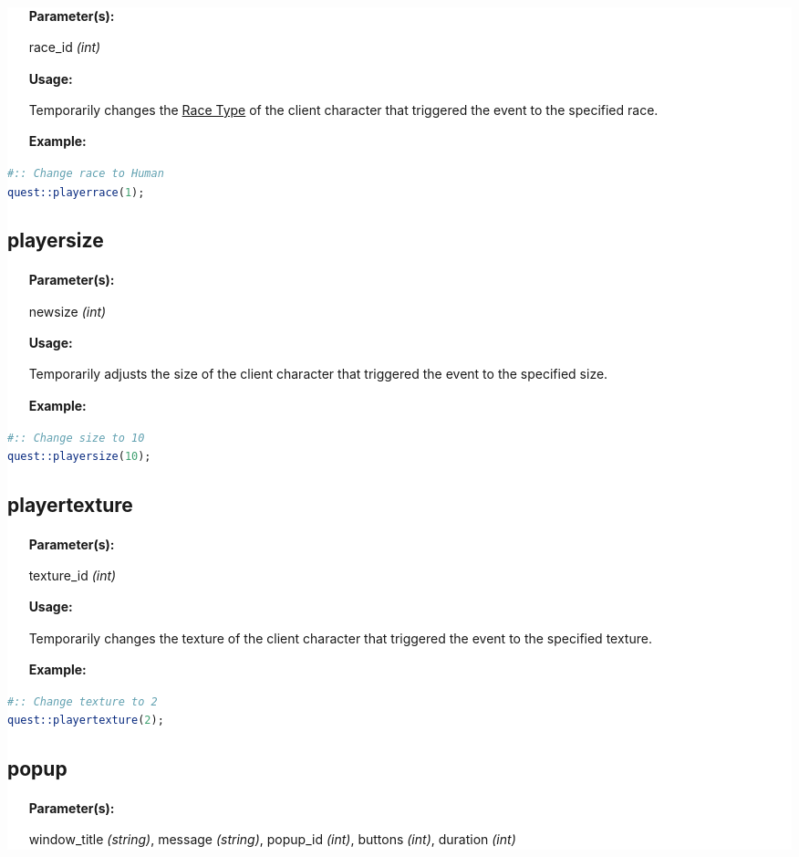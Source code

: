 &nbsp;&nbsp;&nbsp;&nbsp;&nbsp; **Parameter(s):**

&nbsp;&nbsp;&nbsp;&nbsp;&nbsp; race_id _(int)_

&nbsp;&nbsp;&nbsp;&nbsp;&nbsp; **Usage:**

&nbsp;&nbsp;&nbsp;&nbsp;&nbsp; Temporarily changes the [Race Type](https://github.com/EQEmu/Server/wiki/Race-Types) of the client character that triggered the event to the specified race.

&nbsp;&nbsp;&nbsp;&nbsp;&nbsp; **Example:**

```perl
#:: Change race to Human
quest::playerrace(1);
```

## playersize

&nbsp;&nbsp;&nbsp;&nbsp;&nbsp; **Parameter(s):**

&nbsp;&nbsp;&nbsp;&nbsp;&nbsp; newsize _(int)_

&nbsp;&nbsp;&nbsp;&nbsp;&nbsp; **Usage:**

&nbsp;&nbsp;&nbsp;&nbsp;&nbsp; Temporarily adjusts the size of the client character that triggered the event to the specified size.

&nbsp;&nbsp;&nbsp;&nbsp;&nbsp; **Example:**

```perl
#:: Change size to 10
quest::playersize(10);
```

## playertexture

&nbsp;&nbsp;&nbsp;&nbsp;&nbsp; **Parameter(s):**

&nbsp;&nbsp;&nbsp;&nbsp;&nbsp; texture_id _(int)_

&nbsp;&nbsp;&nbsp;&nbsp;&nbsp; **Usage:**

&nbsp;&nbsp;&nbsp;&nbsp;&nbsp; Temporarily changes the texture of the client character that triggered the event to the specified texture.

&nbsp;&nbsp;&nbsp;&nbsp;&nbsp; **Example:**

```perl
#:: Change texture to 2
quest::playertexture(2);
```

## popup

&nbsp;&nbsp;&nbsp;&nbsp;&nbsp; **Parameter(s):**

&nbsp;&nbsp;&nbsp;&nbsp;&nbsp; window_title _(string)_, message _(string)_, popup_id _(int)_, buttons _(int)_, duration _(int)_

